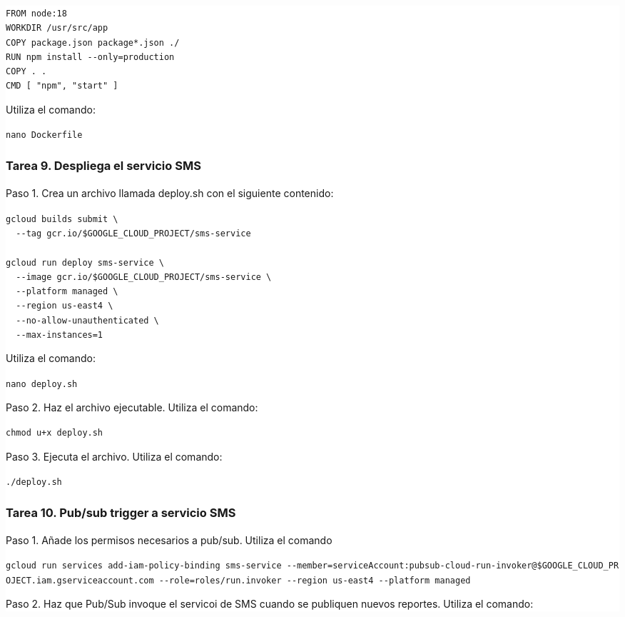 ```
FROM node:18
WORKDIR /usr/src/app
COPY package.json package*.json ./
RUN npm install --only=production
COPY . .
CMD [ "npm", "start" ]
```

Utiliza el comando:

```
nano Dockerfile
```

### Tarea 9. Despliega el servicio SMS
Paso 1. Crea un archivo llamada deploy.sh con el siguiente contenido:

```
gcloud builds submit \
  --tag gcr.io/$GOOGLE_CLOUD_PROJECT/sms-service

gcloud run deploy sms-service \
  --image gcr.io/$GOOGLE_CLOUD_PROJECT/sms-service \
  --platform managed \
  --region us-east4 \
  --no-allow-unauthenticated \
  --max-instances=1
```

Utiliza el comando:

```
nano deploy.sh
```

Paso 2. Haz el archivo ejecutable. Utiliza el comando:

```
chmod u+x deploy.sh
```

Paso 3. Ejecuta el archivo. Utiliza el comando:

```
./deploy.sh
```

### Tarea 10. Pub/sub trigger a servicio SMS
Paso 1. Añade los permisos necesarios a pub/sub. Utiliza el comando

```
gcloud run services add-iam-policy-binding sms-service --member=serviceAccount:pubsub-cloud-run-invoker@$GOOGLE_CLOUD_PROJECT.iam.gserviceaccount.com --role=roles/run.invoker --region us-east4 --platform managed
```

Paso 2. Haz que Pub/Sub invoque el servicoi de SMS cuando se publiquen nuevos reportes. Utiliza el comando:
